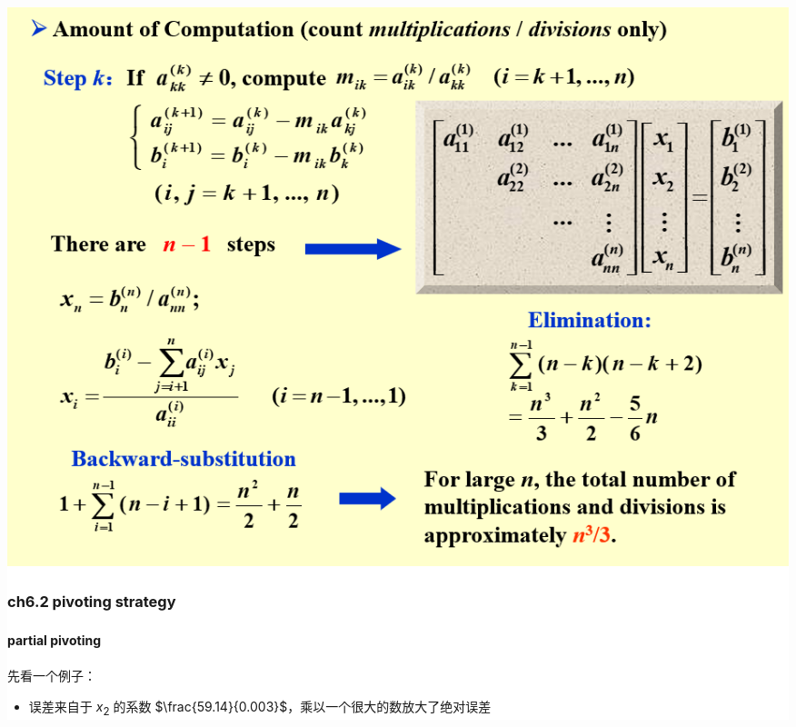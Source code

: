 ![NA](./imgs/2023-06-21-21-40-30.png)


### ch6.2 pivoting strategy

#### partial pivoting

先看一个例子：

- 误差来自于 $x_2$ 的系数 $\frac{59.14}{0.003}$，乘以一个很大的数放大了绝对误差
